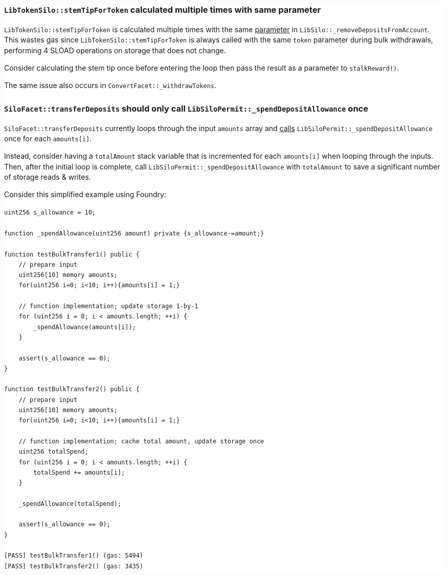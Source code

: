 
### `LibTokenSilo::stemTipForToken` calculated multiple times with same parameter

`LibTokenSilo::stemTipForToken` is calculated multiple times with the same [parameter](https://github.com/AgrarianAlliance/Beanstalk/blob/dfb418d185cd93eef08168ccaffe9de86bc1f062/protocol/contracts/libraries/Silo/LibSilo.sol#L604) in `LibSilo::_removeDepositsFromAccount`. This wastes gas since `LibTokenSilo::stemTipForToken` is always called with the same `token` parameter during bulk withdrawals, performing 4 SLOAD operations on storage that does not change.

Consider calculating the stem tip once before entering the loop then pass the result as a parameter to `stalkReward()`.

The same issue also occurs in `ConvertFacet::_withdrawTokens`.


### `SiloFacet::transferDeposits` should only call `LibSiloPermit::_spendDepositAllowance` once

`SiloFacet::transferDeposits` currently loops through the input `amounts` array and [calls](https://github.com/AgrarianAlliance/Beanstalk/blob/dfb418d185cd93eef08168ccaffe9de86bc1f062/protocol/contracts/beanstalk/silo/SiloFacet/SiloFacet.sol#L185) `LibSiloPermit::_spendDepositAllowance` once for each `amounts[i]`.

Instead, consider having a `totalAmount` stack variable that is incremented for each `amounts[i]` when looping through the inputs. Then, after the initial loop is complete, call `LibSiloPermit::_spendDepositAllowance` with `totalAmount` to save a significant number of storage reads & writes.

Consider this simplified example using Foundry:
```solidity
uint256 s_allowance = 10;

function _spendAllowance(uint256 amount) private {s_allowance-=amount;}

function testBulkTransfer1() public {
    // prepare input
    uint256[10] memory amounts;
    for(uint256 i=0; i<10; i++){amounts[i] = 1;}

    // function implementation; update storage 1-by-1
    for (uint256 i = 0; i < amounts.length; ++i) {
        _spendAllowance(amounts[i]);
    }

    assert(s_allowance == 0);
}

function testBulkTransfer2() public {
    // prepare input
    uint256[10] memory amounts;
    for(uint256 i=0; i<10; i++){amounts[i] = 1;}

    // function implementation; cache total amount, update storage once
    uint256 totalSpend;
    for (uint256 i = 0; i < amounts.length; ++i) {
        totalSpend += amounts[i];
    }

    _spendAllowance(totalSpend);

    assert(s_allowance == 0);
}

[PASS] testBulkTransfer1() (gas: 5494)
[PASS] testBulkTransfer2() (gas: 3435)
```
